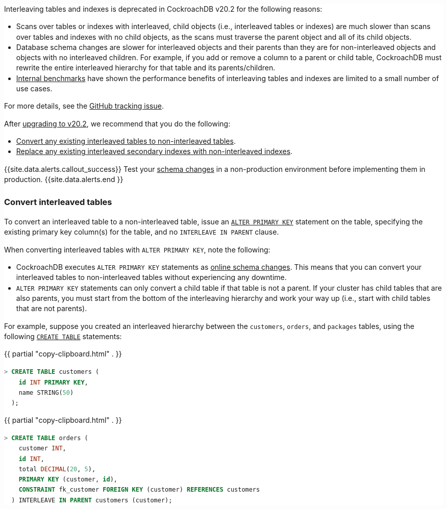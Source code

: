 Interleaving tables and indexes is deprecated in CockroachDB v20.2 for the following reasons:

- Scans over tables or indexes with interleaved, child objects (i.e., interleaved tables or indexes) are much slower than scans over tables and indexes with no child objects, as the scans must traverse the parent object and all of its child objects.
- Database schema changes are slower for interleaved objects and their parents than they are for non-interleaved objects and objects with no interleaved children. For example, if you add or remove a column to a parent or child table, CockroachDB must rewrite the entire interleaved hierarchy for that table and its parents/children.
- [Internal benchmarks](https://github.com/cockroachdb/cockroach/issues/53455) have shown the performance benefits of interleaving tables and indexes are limited to a small number of use cases.

For more details, see the [GitHub tracking issue](https://github.com/cockroachdb/cockroach/issues/52009).

After [upgrading to v20.2](upgrade-cockroach-version.html), we recommend that you do the following:

- [Convert any existing interleaved tables to non-interleaved tables](#convert-interleaved-tables).
- [Replace any existing interleaved secondary indexes with non-interleaved indexes](#replace-interleaved-indexes).

{{site.data.alerts.callout_success}}
Test your [schema changes](online-schema-changes.html) in a non-production environment before implementing them in production.
{{site.data.alerts.end }}

### Convert interleaved tables

To convert an interleaved table to a non-interleaved table, issue an [`ALTER PRIMARY KEY`](alter-primary-key.html) statement on the table, specifying the existing primary key column(s) for the table, and no `INTERLEAVE IN PARENT` clause.

When converting interleaved tables with `ALTER PRIMARY KEY`, note the following:

- CockroachDB executes `ALTER PRIMARY KEY` statements as [online schema changes](online-schema-changes.html). This means that you can convert your interleaved tables to non-interleaved tables without experiencing any downtime.
- `ALTER PRIMARY KEY` statements can only convert a child table if that table is not a parent. If your cluster has child tables that are also parents, you must start from the bottom of the interleaving hierarchy and work your way up (i.e., start with child tables that are not parents).

For example, suppose you created an interleaved hierarchy between the `customers`, `orders`, and `packages` tables, using the following [`CREATE TABLE`](create-table.html) statements:

{{ partial "copy-clipboard.html" . }}
~~~ sql
> CREATE TABLE customers (
    id INT PRIMARY KEY,
    name STRING(50)
  );
~~~

{{ partial "copy-clipboard.html" . }}
~~~ sql
> CREATE TABLE orders (
    customer INT,
    id INT,
    total DECIMAL(20, 5),
    PRIMARY KEY (customer, id),
    CONSTRAINT fk_customer FOREIGN KEY (customer) REFERENCES customers
  ) INTERLEAVE IN PARENT customers (customer);
~~~
